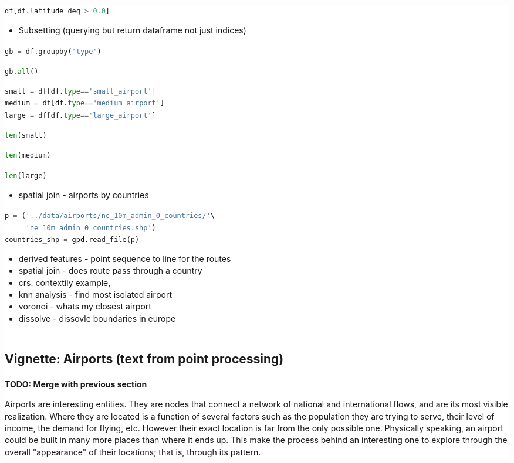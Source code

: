 
```python
df[df.latitude_deg > 0.0]
```


- Subsetting (querying but return dataframe not just indices)


```python
gb = df.groupby('type')
```

```python
gb.all()
```

```python
small = df[df.type=='small_airport']
medium = df[df.type=='medium_airport']
large = df[df.type=='large_airport']
```

```python
len(small)
```

```python
len(medium)
```

```python
len(large)
```


- spatial join - airports by countries


```python
p = ('../data/airports/ne_10m_admin_0_countries/'\
     'ne_10m_admin_0_countries.shp')
countries_shp = gpd.read_file(p)
```


- derived features - point sequence to line for the routes
- spatial join - does route pass through a country
- crs: contextily example, 
- knn analysis - find most isolated airport
- voronoi - whats my closest airport
- dissolve - dissovle boundaries in europe

---
## Vignette: Airports (text from point processing)
**TODO: Merge with previous section**

Airports are interesting entities. They are nodes that connect a network of national and international flows, and are its most visible realization. Where they are located is a function of several factors such as the population they are trying to serve, their level of income, the demand for flying, etc. However their exact location is far from the only possible one. Physically speaking, an airport could be built in many more places than where it ends up. This make the process behind an interesting one to explore through the overall "appearance" of their locations; that is, through its pattern.
